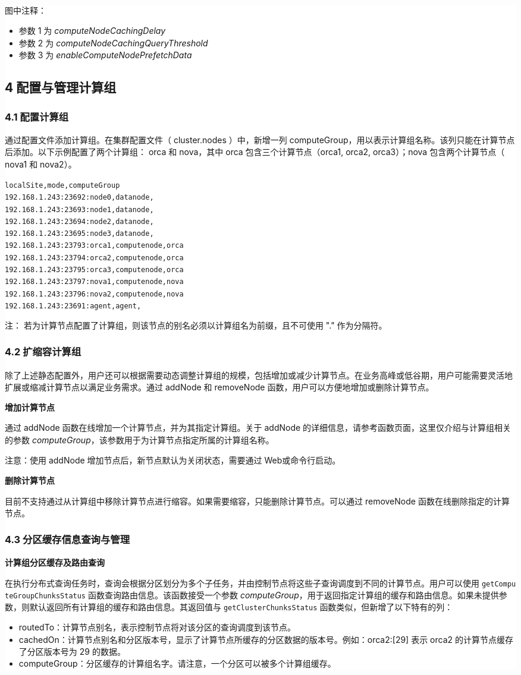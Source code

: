 图中注释：

* 参数 1 为 *computeNodeCachingDelay*
* 参数 2 为 *computeNodeCachingQueryThreshold*
* 参数 3 为 *enableComputeNodePrefetchData*

## 4 配置与管理计算组

### 4.1 配置计算组

通过配置文件添加计算组。在集群配置文件（ cluster.nodes ）中，新增一列
computeGroup，用以表示计算组名称。该列只能在计算节点后添加。以下示例配置了两个计算组： orca 和 nova，其中 orca
包含三个计算节点（orca1, orca2, orca3）；nova 包含两个计算节点（ nova1 和 nova2）。

```
localSite,mode,computeGroup
192.168.1.243:23692:node0,datanode,
192.168.1.243:23693:node1,datanode,
192.168.1.243:23694:node2,datanode,
192.168.1.243:23695:node3,datanode,
192.168.1.243:23793:orca1,computenode,orca
192.168.1.243:23794:orca2,computenode,orca
192.168.1.243:23795:orca3,computenode,orca
192.168.1.243:23797:nova1,computenode,nova
192.168.1.243:23796:nova2,computenode,nova
192.168.1.243:23691:agent,agent,
```

注： 若为计算节点配置了计算组，则该节点的别名必须以计算组名为前缀，且不可使用 "." 作为分隔符。

### 4.2 扩缩容计算组

除了上述静态配置外，用户还可以根据需要动态调整计算组的规模，包括增加或减少计算节点。在业务高峰或低谷期，用户可能需要灵活地扩展或缩减计算节点以满足业务需求。通过
addNode 和 removeNode 函数，用户可以方便地增加或删除计算节点。

**增加计算节点**

通过 addNode 函数在线增加一个计算节点，并为其指定计算组。关于 addNode 的详细信息，请参考函数页面，这里仅介绍与计算组相关的参数
*computeGroup*，该参数用于为计算节点指定所属的计算组名称。

注意：使用 addNode 增加节点后，新节点默认为关闭状态，需要通过 Web或命令行启动。

**删除计算节点**

目前不支持通过从计算组中移除计算节点进行缩容。如果需要缩容，只能删除计算节点。可以通过 removeNode 函数在线删除指定的计算节点。

### 4.3 分区缓存信息查询与管理

**计算组分区缓存及路由查询**

在执行分布式查询任务时，查询会根据分区划分为多个子任务，并由控制节点将这些子查询调度到不同的计算节点。用户可以使用
`getComputeGroupChunksStatus` 函数查询路由信息。该函数接受一个参数
*computeGroup*，用于返回指定计算组的缓存和路由信息。如果未提供参数，则默认返回所有计算组的缓存和路由信息。其返回值与
`getClusterChunksStatus` 函数类似，但新增了以下特有的列：

* routedTo：计算节点别名，表示控制节点将对该分区的查询调度到该节点。
* cachedOn：计算节点别名和分区版本号，显示了计算节点所缓存的分区数据的版本号。例如：orca2:[29] 表示 orca2
  的计算节点缓存了分区版本号为 29 的数据。
* computeGroup：分区缓存的计算组名字。请注意，一个分区可以被多个计算组缓存。
